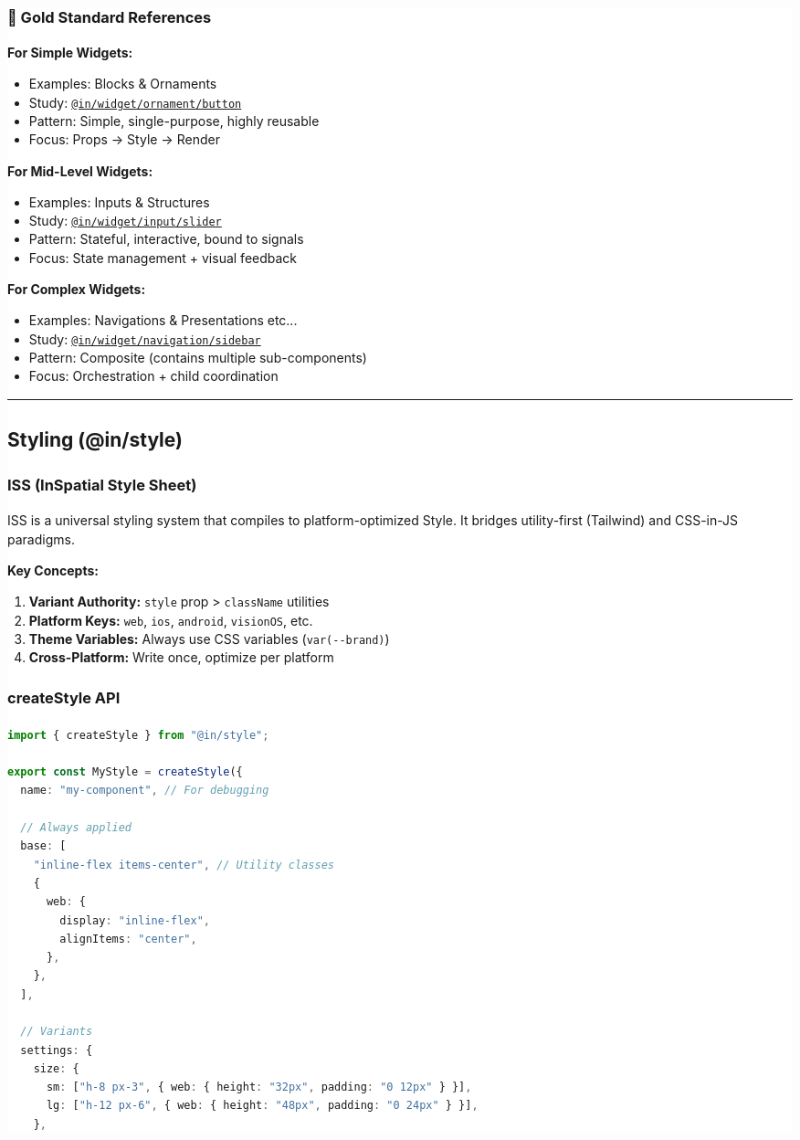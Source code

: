 ### 🌟 Gold Standard References

**For Simple Widgets:**

- Examples: Blocks & Ornaments
- Study: [`@in/widget/ornament/button`](https://github.com/inspatiallabs/inspatial-kit/tree/main/modules/in-widget/src/ornament/button)
- Pattern: Simple, single-purpose, highly reusable
- Focus: Props → Style → Render

**For Mid-Level Widgets:**

- Examples: Inputs & Structures
- Study: [`@in/widget/input/slider`](https://github.com/inspatiallabs/inspatial-kit/tree/main/modules/in-widget/src/input/slider)
- Pattern: Stateful, interactive, bound to signals
- Focus: State management + visual feedback

**For Complex Widgets:**

- Examples: Navigations & Presentations etc...
- Study: [`@in/widget/navigation/sidebar`](https://github.com/inspatiallabs/inspatial-kit/tree/main/modules/in-widget/src/navigation/sidebar)
- Pattern: Composite (contains multiple sub-components)
- Focus: Orchestration + child coordination

---

## Styling (@in/style)

### ISS (InSpatial Style Sheet)

ISS is a universal styling system that compiles to platform-optimized Style. It bridges utility-first (Tailwind) and CSS-in-JS paradigms.

**Key Concepts:**

1. **Variant Authority:** `style` prop > `className` utilities
2. **Platform Keys:** `web`, `ios`, `android`, `visionOS`, etc.
3. **Theme Variables:** Always use CSS variables (`var(--brand)`)
4. **Cross-Platform:** Write once, optimize per platform

### createStyle API

```typescript
import { createStyle } from "@in/style";

export const MyStyle = createStyle({
  name: "my-component", // For debugging

  // Always applied
  base: [
    "inline-flex items-center", // Utility classes
    {
      web: {
        display: "inline-flex",
        alignItems: "center",
      },
    },
  ],

  // Variants
  settings: {
    size: {
      sm: ["h-8 px-3", { web: { height: "32px", padding: "0 12px" } }],
      lg: ["h-12 px-6", { web: { height: "48px", padding: "0 24px" } }],
    },
```